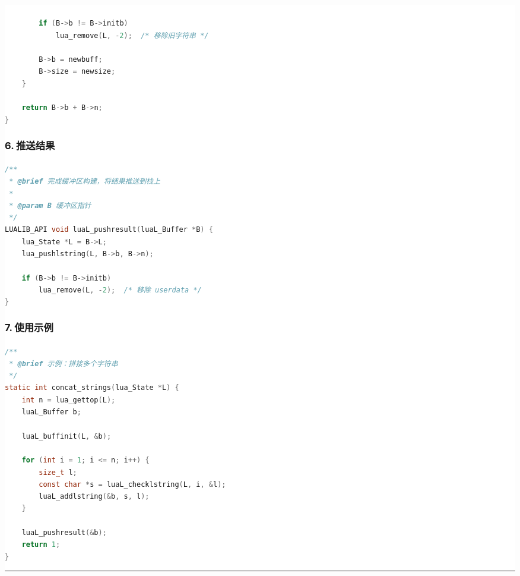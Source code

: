 ```c
        
        if (B->b != B->initb)
            lua_remove(L, -2);  /* 移除旧字符串 */
        
        B->b = newbuff;
        B->size = newsize;
    }
    
    return B->b + B->n;
}
```

### 6. 推送结果

```c
/**
 * @brief 完成缓冲区构建，将结果推送到栈上
 * 
 * @param B 缓冲区指针
 */
LUALIB_API void luaL_pushresult(luaL_Buffer *B) {
    lua_State *L = B->L;
    lua_pushlstring(L, B->b, B->n);
    
    if (B->b != B->initb)
        lua_remove(L, -2);  /* 移除 userdata */
}
```

### 7. 使用示例

```c
/**
 * @brief 示例：拼接多个字符串
 */
static int concat_strings(lua_State *L) {
    int n = lua_gettop(L);
    luaL_Buffer b;
    
    luaL_buffinit(L, &b);
    
    for (int i = 1; i <= n; i++) {
        size_t l;
        const char *s = luaL_checklstring(L, i, &l);
        luaL_addlstring(&b, s, l);
    }
    
    luaL_pushresult(&b);
    return 1;
}
```

---